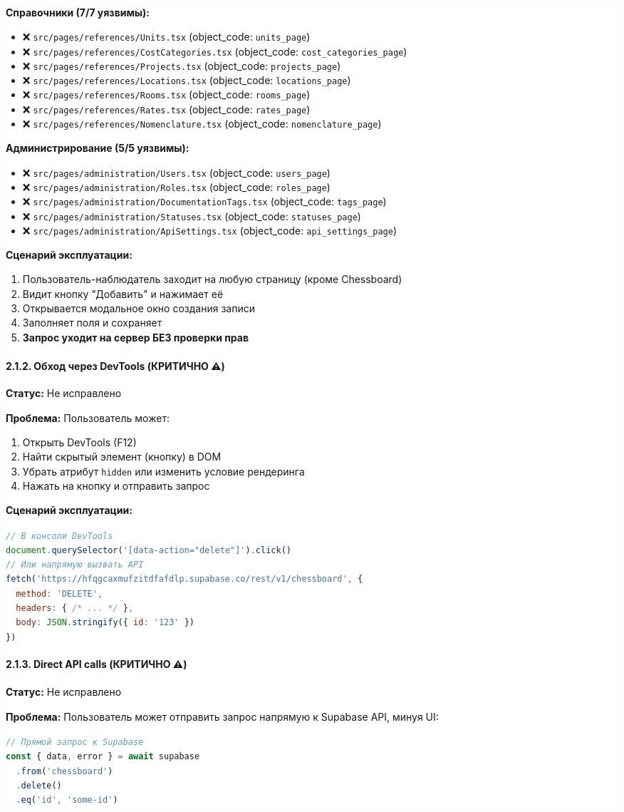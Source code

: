 **Справочники (7/7 уязвимы):**
- ❌ `src/pages/references/Units.tsx` (object_code: `units_page`)
- ❌ `src/pages/references/CostCategories.tsx` (object_code: `cost_categories_page`)
- ❌ `src/pages/references/Projects.tsx` (object_code: `projects_page`)
- ❌ `src/pages/references/Locations.tsx` (object_code: `locations_page`)
- ❌ `src/pages/references/Rooms.tsx` (object_code: `rooms_page`)
- ❌ `src/pages/references/Rates.tsx` (object_code: `rates_page`)
- ❌ `src/pages/references/Nomenclature.tsx` (object_code: `nomenclature_page`)

**Администрирование (5/5 уязвимы):**
- ❌ `src/pages/administration/Users.tsx` (object_code: `users_page`)
- ❌ `src/pages/administration/Roles.tsx` (object_code: `roles_page`)
- ❌ `src/pages/administration/DocumentationTags.tsx` (object_code: `tags_page`)
- ❌ `src/pages/administration/Statuses.tsx` (object_code: `statuses_page`)
- ❌ `src/pages/administration/ApiSettings.tsx` (object_code: `api_settings_page`)

**Сценарий эксплуатации:**
1. Пользователь-наблюдатель заходит на любую страницу (кроме Chessboard)
2. Видит кнопку "Добавить" и нажимает её
3. Открывается модальное окно создания записи
4. Заполняет поля и сохраняет
5. **Запрос уходит на сервер БЕЗ проверки прав**

#### 2.1.2. Обход через DevTools (КРИТИЧНО ⚠️)

**Статус:** Не исправлено

**Проблема:**
Пользователь может:
1. Открыть DevTools (F12)
2. Найти скрытый элемент (кнопку) в DOM
3. Убрать атрибут `hidden` или изменить условие рендеринга
4. Нажать на кнопку и отправить запрос

**Сценарий эксплуатации:**
```javascript
// В консоли DevTools
document.querySelector('[data-action="delete"]').click()
// Или напрямую вызвать API
fetch('https://hfqgcaxmufzitdfafdlp.supabase.co/rest/v1/chessboard', {
  method: 'DELETE',
  headers: { /* ... */ },
  body: JSON.stringify({ id: '123' })
})
```

#### 2.1.3. Direct API calls (КРИТИЧНО ⚠️)

**Статус:** Не исправлено

**Проблема:**
Пользователь может отправить запрос напрямую к Supabase API, минуя UI:
```javascript
// Прямой запрос к Supabase
const { data, error } = await supabase
  .from('chessboard')
  .delete()
  .eq('id', 'some-id')
```
